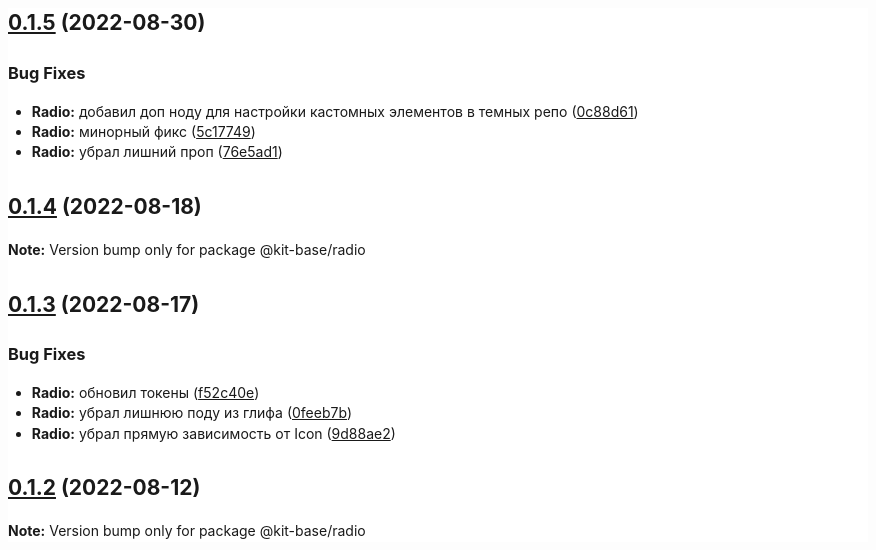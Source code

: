 
## [0.1.5](https://bitbucket.pcbltools.ru/bitbucket/projects/EDUPOWER/repos/uikit4/browse/packages/ui/Radio/compare/@kit-base/radio@0.1.4...@kit-base/radio@0.1.5) (2022-08-30)


### Bug Fixes

* **Radio:** добавил доп ноду для настройки кастомных элементов в темных репо ([0c88d61](https://bitbucket.pcbltools.ru/bitbucket/projects/EDUPOWER/repos/uikit4/browse/packages/ui/Radio/commits/0c88d61f882d3ab61e4dcbbd55a08bbcc5cc1d1f))
* **Radio:** минорный фикс ([5c17749](https://bitbucket.pcbltools.ru/bitbucket/projects/EDUPOWER/repos/uikit4/browse/packages/ui/Radio/commits/5c177496cd1bd47ea035d78952578ffe0681c20c))
* **Radio:** убрал лишний проп ([76e5ad1](https://bitbucket.pcbltools.ru/bitbucket/projects/EDUPOWER/repos/uikit4/browse/packages/ui/Radio/commits/76e5ad131e0fd41a5e0df39230e7ae8db1119b28))





## [0.1.4](https://bitbucket.pcbltools.ru/bitbucket/projects/EDUPOWER/repos/uikit4/browse/packages/ui/Radio/compare/@kit-base/radio@0.1.3...@kit-base/radio@0.1.4) (2022-08-18)

**Note:** Version bump only for package @kit-base/radio





## [0.1.3](https://bitbucket.pcbltools.ru/bitbucket/projects/EDUPOWER/repos/uikit4/browse/packages/ui/Radio/compare/@kit-base/radio@0.1.2...@kit-base/radio@0.1.3) (2022-08-17)


### Bug Fixes

* **Radio:** обновил токены ([f52c40e](https://bitbucket.pcbltools.ru/bitbucket/projects/EDUPOWER/repos/uikit4/browse/packages/ui/Radio/commits/f52c40eb37f47b833223cfd15c9f76925f6db06d))
* **Radio:** убрал лишнюю поду из глифа ([0feeb7b](https://bitbucket.pcbltools.ru/bitbucket/projects/EDUPOWER/repos/uikit4/browse/packages/ui/Radio/commits/0feeb7bc25a686745865bc552c5ec7033a7e8c39))
* **Radio:** убрал прямую зависимость от Icon ([9d88ae2](https://bitbucket.pcbltools.ru/bitbucket/projects/EDUPOWER/repos/uikit4/browse/packages/ui/Radio/commits/9d88ae2a50a618810d51e49149af7701d41012d3))





## [0.1.2](https://bitbucket.pcbltools.ru/bitbucket/projects/EDUPOWER/repos/uikit4/browse/packages/ui/Radio/compare/@kit-base/radio@0.1.1...@kit-base/radio@0.1.2) (2022-08-12)

**Note:** Version bump only for package @kit-base/radio


